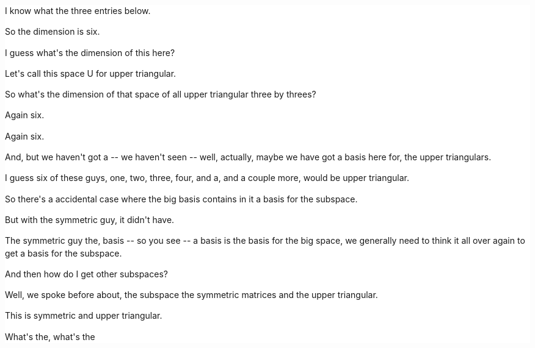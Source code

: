   <span m='413570'>I</span> <span m='413640'>know</span> <span m='413910'>what</span>
  <span m='414150'>the</span> <span m='414270'>three</span> <span m='414550'>entries</span>
  <span m='414890'>below.</span> </p><p><span m='415230'>So</span> <span m='415360'>the</span>
  <span m='415510'>dimension</span> <span m='416020'>is</span> <span m='416290'>six.</span>
  </p><p><span m='418550'>I</span> <span m='418660'>guess</span> <span m='419040'>what's</span>
  <span m='419340'>the</span> <span m='419450'>dimension</span> <span m='419970'>of</span>
  <span m='420090'>this</span> <span m='420470'>here?</span> </p><p><span m='420820'>Let's</span>
  <span m='421080'>call</span> <span m='421360'>this</span> <span m='421800'>space</span>
  <span m='422490'>U</span> <span m='423280'>for</span> <span m='423470'>upper</span>
  <span m='423750'>triangular.</span> </p><p><span m='425180'>So</span> <span m='425340'>what's</span>
  <span m='425620'>the</span> <span m='425750'>dimension</span> <span m='426340'>of</span>
  <span m='426470'>that</span> <span m='427190'>space</span> <span m='427700'>of</span>
  <span m='427810'>all</span> <span m='428070'>upper</span> <span m='428360'>triangular</span>
  <span m='429440'>three</span> <span m='429800'>by</span> <span m='429970'>threes?</span>
  </p><p><span m='431390'>Again</span> <span m='431850'>six.</span> </p><p><span m='433870'>Again</span>
  <span m='434260'>six.</span> </p><p><span m='437620'>And,</span> <span m='441400'>but</span>
  <span m='441910'>we</span> <span m='442070'>haven't</span> <span m='442340'>got</span>
  <span m='442510'>a</span> <span m='442610'>--</span> <span m='442640'>we</span>
  <span m='442820'>haven't</span> <span m='443120'>seen</span> <span m='443360'>--</span>
  <span m='443570'>well,</span> <span m='444020'>actually,</span> <span m='444490'>maybe</span>
  <span m='444740'>we</span> <span m='444930'>have</span> <span m='445150'>got</span>
  <span m='445360'>a</span> <span m='445400'>basis</span> <span m='445950'>here</span>
  <span m='446520'>for,</span> <span m='447690'>the</span> <span m='448060'>upper</span>
  <span m='448310'>triangulars.</span> </p><p><span m='449620'>I</span> <span m='449680'>guess</span>
  <span m='450060'>six</span> <span m='450460'>of</span> <span m='450600'>these</span>
  <span m='450900'>guys,</span> <span m='451770'>one,</span> <span m='452910'>two,</span>
  <span m='453790'>three,</span> <span m='454490'>four,</span> <span m='455070'>and</span>
  <span m='455190'>a,</span> <span m='455330'>and</span> <span m='455510'>a</span>
  <span m='455580'>couple</span> <span m='455880'>more,</span> <span m='456750'>would</span>
  <span m='457450'>be</span> <span m='458250'>upper</span> <span m='458540'>triangular.</span>
  </p><p><span m='459120'>So</span> <span m='459230'>there's</span> <span m='459510'>a</span>
  <span m='459720'>accidental</span> <span m='460480'>case</span> <span m='461190'>where</span>
  <span m='461660'>the</span> <span m='461810'>big</span> <span m='462120'>basis</span>
  <span m='463220'>contains</span> <span m='464390'>in</span> <span m='464580'>it</span>
  <span m='464770'>a</span> <span m='464810'>basis</span> <span m='465380'>for</span>
  <span m='465510'>the</span> <span m='465720'>subspace.</span> </p><p><span m='466930'>But</span>
  <span m='467440'>with</span> <span m='467620'>the</span> <span m='467790'>symmetric</span>
  <span m='468310'>guy,</span> <span m='468670'>it</span> <span m='469350'>didn't</span>
  <span m='470040'>have.</span> </p><p><span m='470720'>The</span> <span m='470770'>symmetric</span>
  <span m='471320'>guy</span> <span m='471650'>the,</span> <span m='471930'>basis</span>
  <span m='472820'>--</span> <span m='473020'>so</span> <span m='473120'>you</span>
  <span m='473270'>see</span> <span m='473460'>--</span> <span m='473570'>a</span>
  <span m='473960'>basis</span> <span m='474530'>is</span> <span m='474700'>the</span>
  <span m='474810'>basis</span> <span m='475420'>for</span> <span m='475530'>the</span>
  <span m='475660'>big</span> <span m='475920'>space,</span> <span m='476690'>we</span>
  <span m='477250'>generally</span> <span m='477830'>need</span> <span m='478200'>to</span>
  <span m='478400'>think</span> <span m='478740'>it</span> <span m='478860'>all</span>
  <span m='479140'>over</span> <span m='479420'>again</span> <span m='479840'>to</span>
  <span m='479910'>get</span> <span m='480140'>a</span> <span m='480180'>basis</span>
  <span m='480800'>for</span> <span m='480970'>the</span> <span m='481180'>subspace.</span>
  </p><p><span m='483020'>And</span> <span m='483390'>then</span> <span m='483900'>how</span>
  <span m='484160'>do</span> <span m='484300'>I</span> <span m='484390'>get</span>
  <span m='484610'>other</span> <span m='484910'>subspaces?</span> </p><p><span m='486050'>Well,</span>
  <span m='487200'>we</span> <span m='487730'>spoke</span> <span m='488210'>before</span>
  <span m='488900'>about,</span> <span m='490010'>the</span> <span m='491170'>subspace</span>
  <span m='492110'>the</span> <span m='492660'>symmetric</span> <span m='493410'>matrices</span>
  <span m='495100'>and</span> <span m='496380'>the</span> <span m='497050'>upper</span>
  <span m='497380'>triangular.</span> </p><p><span m='498050'>This</span> <span m='498270'>is</span>
  <span m='499040'>symmetric</span> <span m='502370'>and</span> <span m='503660'>upper</span>
  <span m='504610'>triangular.</span> </p><p><span m='510280'>What's</span> <span
  m='510730'>the,</span> <span m='513809'>what's</span> <span m='514270'>the</span>
